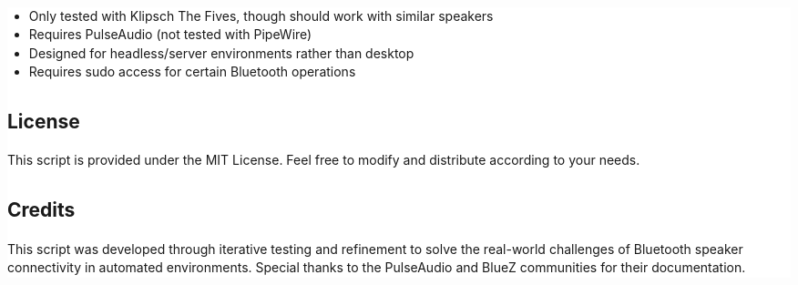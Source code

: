 - Only tested with Klipsch The Fives, though should work with similar speakers
- Requires PulseAudio (not tested with PipeWire)
- Designed for headless/server environments rather than desktop
- Requires sudo access for certain Bluetooth operations

## License

This script is provided under the MIT License. Feel free to modify and distribute according to your needs.

## Credits

This script was developed through iterative testing and refinement to solve the real-world challenges of Bluetooth speaker connectivity in automated environments. Special thanks to the PulseAudio and BlueZ communities for their documentation.
